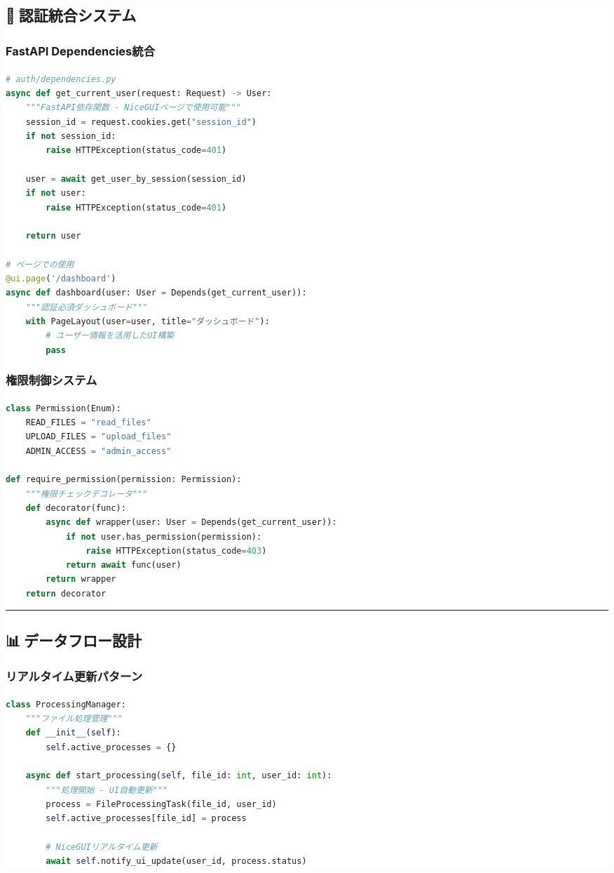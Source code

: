 ## 🔐 **認証統合システム**

### **FastAPI Dependencies統合**
```python
# auth/dependencies.py
async def get_current_user(request: Request) -> User:
    """FastAPI依存関数 - NiceGUIページで使用可能"""
    session_id = request.cookies.get("session_id")
    if not session_id:
        raise HTTPException(status_code=401)
    
    user = await get_user_by_session(session_id)
    if not user:
        raise HTTPException(status_code=401)
    
    return user

# ページでの使用
@ui.page('/dashboard')
async def dashboard(user: User = Depends(get_current_user)):
    """認証必須ダッシュボード"""
    with PageLayout(user=user, title="ダッシュボード"):
        # ユーザー情報を活用したUI構築
        pass
```

### **権限制御システム**
```python
class Permission(Enum):
    READ_FILES = "read_files"
    UPLOAD_FILES = "upload_files"
    ADMIN_ACCESS = "admin_access"

def require_permission(permission: Permission):
    """権限チェックデコレータ"""
    def decorator(func):
        async def wrapper(user: User = Depends(get_current_user)):
            if not user.has_permission(permission):
                raise HTTPException(status_code=403)
            return await func(user)
        return wrapper
    return decorator
```

---

## 📊 **データフロー設計**

### **リアルタイム更新パターン**
```python
class ProcessingManager:
    """ファイル処理管理"""
    def __init__(self):
        self.active_processes = {}
    
    async def start_processing(self, file_id: int, user_id: int):
        """処理開始 - UI自動更新"""
        process = FileProcessingTask(file_id, user_id)
        self.active_processes[file_id] = process
        
        # NiceGUIリアルタイム更新
        await self.notify_ui_update(user_id, process.status)
```